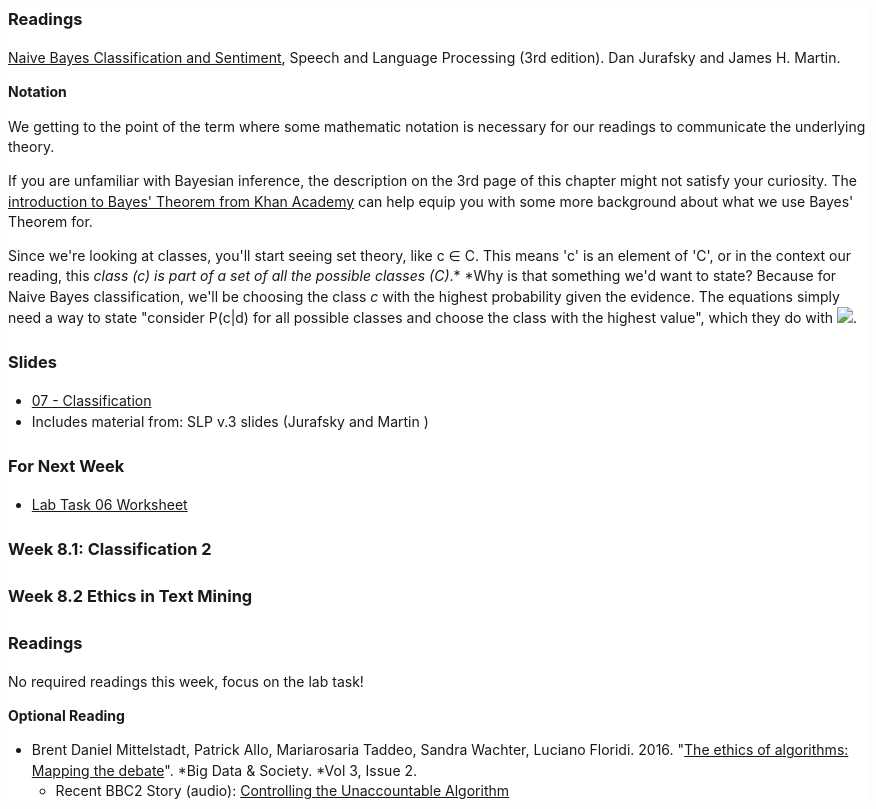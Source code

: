 ### Readings

 [Naive Bayes Classification and
Sentiment](https://web.stanford.edu/~jurafsky/slp3/6.pdf), Speech
and Language Processing (3rd edition). Dan Jurafsky and James H.
Martin.

**Notation**

We getting to the point of the term where some mathematic notation
is necessary for our readings to communicate the underlying theory.

If you are unfamiliar with Bayesian inference, the description on
the 3rd page of this chapter might not satisfy your curiosity.
The [introduction to Bayes' Theorem from Khan
Academy](https://www.khanacademy.org/partner-content/wi-phi/wiphi-critical-thinking/wiphi-fundamentals/v/bayes-theorem)
can help equip you with some more background about what we use
Bayes' Theorem for.

Since we're looking at classes, you'll start seeing set theory,
like c ∈ C. This means 'c' is an element of 'C', or in the context
our reading, this *class (c) is part of a set of all the possible
classes (C)*.* *Why is that something we'd want to state? Because
for Naive Bayes classification, we'll be choosing the class *c* with
the highest probability given the evidence. The equations simply
need a way to state "consider P(c|d) for all possible classes and
choose the class with the highest value", which they do
with ![](images/c_argmax.png).

### Slides

- [07 -
Classification](https://docs.google.com/presentation/d/1u_VZgEK45u4zbbfxZKo_G-uztNvR0As_gfc5X2c2nU0/edit?usp=sharing)
 - Includes material from: SLP v.3 slides (Jurafsky and Martin )

### For Next Week

- [Lab Task 06
Worksheet](labs/Lab%2006%20-%20More%20Pandas%20and%20Intro%20to%20Classification.ipynb)

### Week 8.1: Classification 2

### Week 8.2 Ethics in Text Mining

### Readings

No required readings this week, focus on the lab task!

**Optional Reading**

-   Brent Daniel Mittelstadt, Patrick Allo, Mariarosaria Taddeo,
    Sandra Wachter, Luciano Floridi. 2016. "[The ethics of
    algorithms: Mapping the
    debate](http://journals.sagepub.com/doi/abs/10.1177/2053951716679679)". *Big
    Data & Society. *Vol 3, Issue 2.
    - Recent BBC2 Story (audio): [Controlling the Unaccountable
Algorithm](http://www.bbc.co.uk/programmes/b085wj18)
